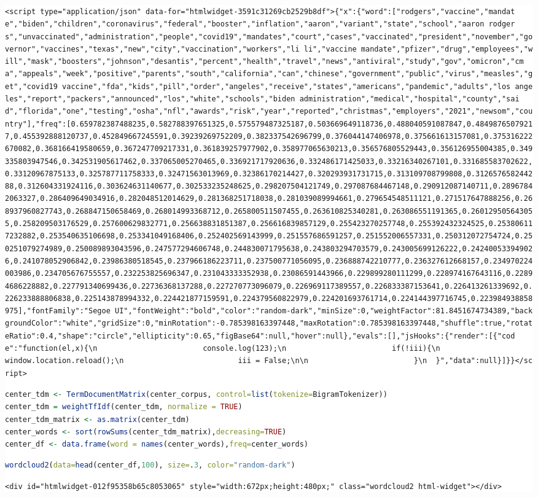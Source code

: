 ```{=html}
<script type="application/json" data-for="htmlwidget-3591c31269cb2529b8df">{"x":{"word":["rodgers","vaccine","mandate","biden","children","coronavirus","federal","booster","inflation","aaron","variant","state","school","aaron rodgers","unvaccinated","administration","people","covid19","mandates","court","cases","vaccinated","president","november","governor","vaccines","texas","new","city","vaccination","workers","li li","vaccine mandate","pfizer","drug","employees","will","mask","boosters","johnson","desantis","percent","health","travel","news","antiviral","study","gov","omicron","cma","appeals","week","positive","parents","south","california","can","chinese","government","public","virus","measles","get","covid19 vaccine","fda","kids","pill","order","angeles","receive","states","americans","pandemic","adults","los angeles","report","packers","announced","los","white","schools","biden administration","medical","hospital","county","said","florida","one","testing","osha","nfl","awards","risk","year","reported","christmas","employers","2021","newsom","country"],"freq":[0.659782387488235,0.582788397651325,0.575579487325187,0.503669649118736,0.488040591087847,0.48498765079217,0.455392888120737,0.452849667245591,0.39239269752209,0.382337542696799,0.376044147406978,0.375661613157081,0.375316222670082,0.368166419580659,0.367247709217331,0.361839257977902,0.358977065630213,0.356576805529443,0.356126955004385,0.349335803947546,0.342531905617462,0.337065005270465,0.336921717920636,0.332486171425033,0.33216340267101,0.331685583702622,0.33120967875133,0.325787711758333,0.32471563013969,0.32386170214427,0.320293931731715,0.313109708799808,0.312657658244288,0.312604331924116,0.303624631140677,0.302533235248625,0.298207504121749,0.297087684467148,0.290912087140711,0.28967842063327,0.286409649034916,0.282048512014629,0.281368251718038,0.281039089994661,0.279654548511121,0.271517647888256,0.268937960827743,0.268847150658469,0.268014993368712,0.265800511507455,0.263610825340281,0.263086551191365,0.260129505643055,0.258209503176529,0.257600629832771,0.256638831851387,0.256616839857129,0.255423270257748,0.255392432324525,0.253806117232882,0.253540635106698,0.253341049168406,0.252402569143999,0.251557686591257,0.251552006557331,0.250312072754724,0.250251079274989,0.250089893043596,0.247577294606748,0.244830071795638,0.243803294703579,0.243005699126222,0.242400533949026,0.241078052906842,0.23986380518545,0.237966186223711,0.237500771056095,0.236888742210777,0.236327612668157,0.234970224003986,0.234705676755557,0.232253825696347,0.231043333352938,0.23086591443966,0.229899280111299,0.228974167643116,0.22894686228882,0.227791340699436,0.22736368137288,0.227270773096079,0.226969117389557,0.226833387153641,0.226413261339692,0.226233888806838,0.225143878994332,0.224421877159591,0.224379560822979,0.224201693761714,0.224144397716745,0.223984938858975],"fontFamily":"Segoe UI","fontWeight":"bold","color":"random-dark","minSize":0,"weightFactor":81.8451674734389,"backgroundColor":"white","gridSize":0,"minRotation":-0.785398163397448,"maxRotation":0.785398163397448,"shuffle":true,"rotateRatio":0.4,"shape":"circle","ellipticity":0.65,"figBase64":null,"hover":null},"evals":[],"jsHooks":{"render":[{"code":"function(el,x){\n                        console.log(123);\n                        if(!iii){\n                          window.location.reload();\n                          iii = False;\n\n                        }\n  }","data":null}]}}</script>
```


```r
center_tdm <- TermDocumentMatrix(center_corpus, control=list(tokenize=BigramTokenizer))
center_tdm = weightTfIdf(center_tdm, normalize = TRUE)
center_tdm_matrix <- as.matrix(center_tdm) 
center_words <- sort(rowSums(center_tdm_matrix),decreasing=TRUE) 
center_df <- data.frame(word = names(center_words),freq=center_words)
```


```r
wordcloud2(data=head(center_df,100), size=.3, color="random-dark")
```

```{=html}
<div id="htmlwidget-012f95358b65c8053065" style="width:672px;height:480px;" class="wordcloud2 html-widget"></div>
```